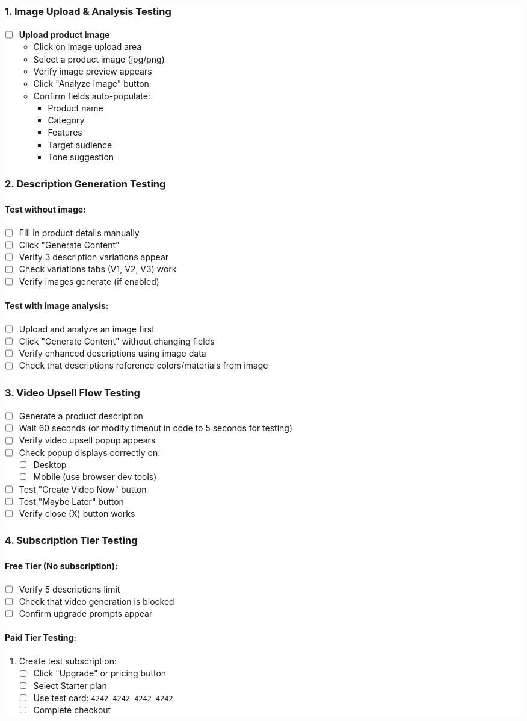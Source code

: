 ### 1. Image Upload & Analysis Testing
- [ ] **Upload product image**
  - Click on image upload area
  - Select a product image (jpg/png)
  - Verify image preview appears
  - Click "Analyze Image" button
  - Confirm fields auto-populate:
    - Product name
    - Category
    - Features
    - Target audience
    - Tone suggestion

### 2. Description Generation Testing

#### Test without image:
- [ ] Fill in product details manually
- [ ] Click "Generate Content"
- [ ] Verify 3 description variations appear
- [ ] Check variations tabs (V1, V2, V3) work
- [ ] Verify images generate (if enabled)

#### Test with image analysis:
- [ ] Upload and analyze an image first
- [ ] Click "Generate Content" without changing fields
- [ ] Verify enhanced descriptions using image data
- [ ] Check that descriptions reference colors/materials from image

### 3. Video Upsell Flow Testing
- [ ] Generate a product description
- [ ] Wait 60 seconds (or modify timeout in code to 5 seconds for testing)
- [ ] Verify video upsell popup appears
- [ ] Check popup displays correctly on:
  - [ ] Desktop
  - [ ] Mobile (use browser dev tools)
- [ ] Test "Create Video Now" button
- [ ] Test "Maybe Later" button
- [ ] Verify close (X) button works

### 4. Subscription Tier Testing

#### Free Tier (No subscription):
- [ ] Verify 5 descriptions limit
- [ ] Check that video generation is blocked
- [ ] Confirm upgrade prompts appear

#### Paid Tier Testing:
1. Create test subscription:
   - [ ] Click "Upgrade" or pricing button
   - [ ] Select Starter plan
   - [ ] Use test card: `4242 4242 4242 4242`
   - [ ] Complete checkout

